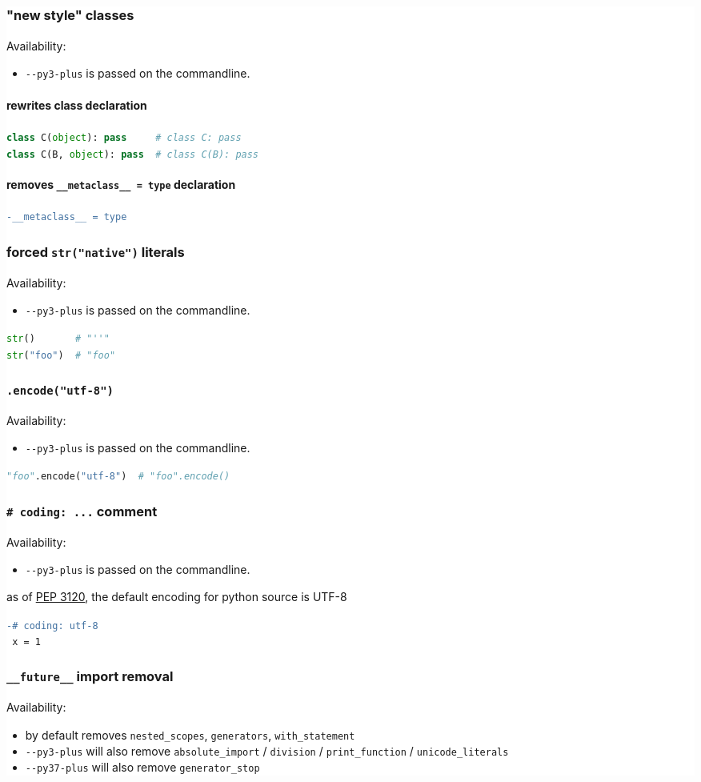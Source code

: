 ### "new style" classes

Availability:
- `--py3-plus` is passed on the commandline.

#### rewrites class declaration

```python
class C(object): pass     # class C: pass
class C(B, object): pass  # class C(B): pass
```

#### removes `__metaclass__ = type` declaration

```diff
-__metaclass__ = type
```

### forced `str("native")` literals

Availability:
- `--py3-plus` is passed on the commandline.

```python
str()       # "''"
str("foo")  # "foo"
```

### `.encode("utf-8")`

Availability:
- `--py3-plus` is passed on the commandline.

```python
"foo".encode("utf-8")  # "foo".encode()
```

### `# coding: ...` comment

Availability:
- `--py3-plus` is passed on the commandline.

as of [PEP 3120], the default encoding for python source is UTF-8

```diff
-# coding: utf-8
 x = 1
```

[PEP 3120]: https://www.python.org/dev/peps/pep-3120/

### `__future__` import removal

Availability:
- by default removes `nested_scopes`, `generators`, `with_statement`
- `--py3-plus` will also remove `absolute_import` / `division` /
  `print_function` / `unicode_literals`
- `--py37-plus` will also remove `generator_stop`


[python-modernize/python-modernize#178]: https://github.com/python-modernize/python-modernize/issues/178